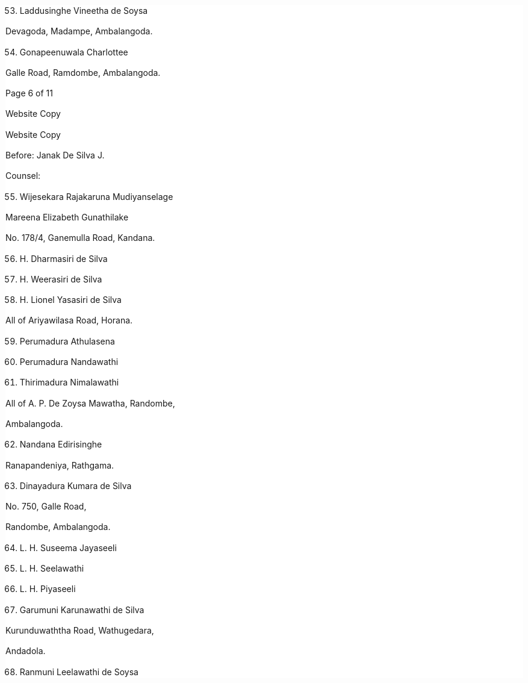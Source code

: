 53. Laddusinghe Vineetha de Soysa

Devagoda, Madampe, Ambalangoda.

54. Gonapeenuwala Charlottee

Galle Road, Ramdombe, Ambalangoda.

Page 6 of 11

Website Copy

Website Copy

Before: Janak De Silva J.

Counsel:

55. Wijesekara Rajakaruna Mudiyanselage

Mareena Elizabeth Gunathilake

No. 178/4, Ganemulla Road, Kandana.

56. H. Dharmasiri de Silva

57. H. Weerasiri de Silva

58. H. Lionel Yasasiri de Silva

All of Ariyawilasa Road, Horana.

59. Perumadura Athulasena

60. Perumadura Nandawathi

61. Thirimadura Nimalawathi

All of A. P. De Zoysa Mawatha, Randombe,

Ambalangoda.

62. Nandana Edirisinghe

Ranapandeniya, Rathgama.

63. Dinayadura Kumara de Silva

No. 750, Galle Road,

Randombe, Ambalangoda.

64. L. H. Suseema Jayaseeli

65. L. H. Seelawathi

66. L. H. Piyaseeli

67. Garumuni Karunawathi de Silva

Kurunduwaththa Road, Wathugedara,

Andadola.

68. Ranmuni Leelawathi de Soysa
